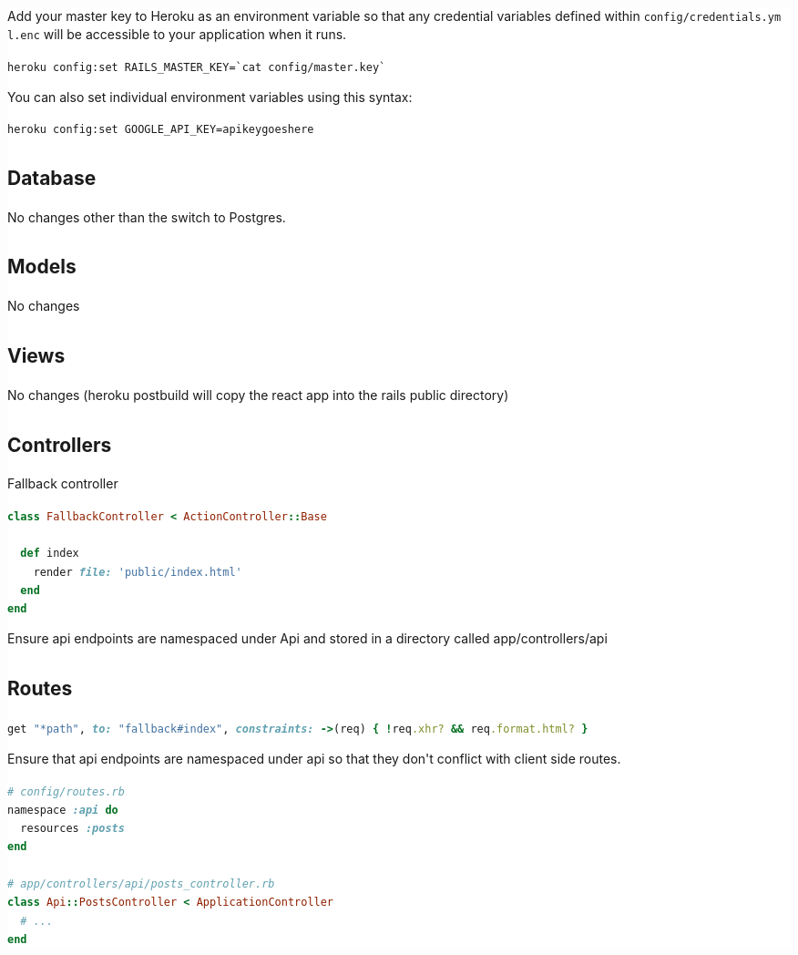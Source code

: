 Add your master key to Heroku as an environment variable so that any credential variables defined within `config/credentials.yml.enc` will be accessible to your application when it runs.
```
heroku config:set RAILS_MASTER_KEY=`cat config/master.key`
```

You can also set individual environment variables using this syntax:
```
heroku config:set GOOGLE_API_KEY=apikeygoeshere
```
## Database

No changes other than the switch to Postgres.

## Models

No changes
## Views

No changes (heroku postbuild will copy the react app into the rails public directory)

## Controllers

Fallback controller
```rb
class FallbackController < ActionController::Base

  def index
    render file: 'public/index.html'
  end
end
```

Ensure api endpoints are namespaced under Api and stored in a directory called app/controllers/api

## Routes

```rb
get "*path", to: "fallback#index", constraints: ->(req) { !req.xhr? && req.format.html? }
```

Ensure that api endpoints are namespaced under api so that they don't conflict with client side routes.

```rb
# config/routes.rb
namespace :api do 
  resources :posts
end

# app/controllers/api/posts_controller.rb
class Api::PostsController < ApplicationController
  # ...
end
```
